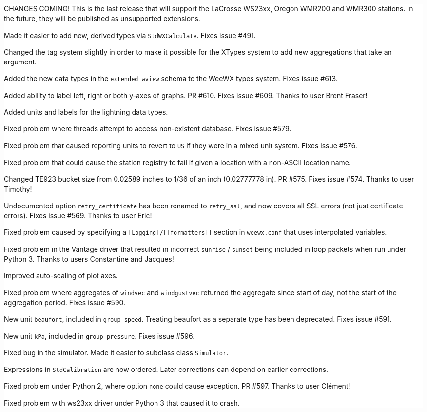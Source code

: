 CHANGES COMING! This is the last release that will support the LaCrosse WS23xx,
Oregon WMR200 and WMR300 stations. In the future, they will be published as
unsupported extensions.

Made it easier to add new, derived types via `StdWXCalculate`. Fixes issue #491.

Changed the tag system slightly in order to make it possible for the XTypes
system to add new aggregations that take an argument.

Added the new data types in the `extended_wview` schema to the WeeWX types
system. Fixes issue #613.

Added ability to label left, right or both y-axes of graphs.  PR #610.
Fixes issue #609. Thanks to user Brent Fraser!

Added units and labels for the lightning data types.

Fixed problem where threads attempt to access non-existent database. Fixes
issue #579.

Fixed problem that caused reporting units to revert to `US` if they were in a
mixed unit system. Fixes issue #576.

Fixed problem that could cause the station registry to fail if given a location
with a non-ASCII location name.

Changed TE923 bucket size from 0.02589 inches to 1/36 of an inch
(0.02777778 in). PR #575. Fixes issue #574. Thanks to user Timothy!

Undocumented option `retry_certificate` has been renamed to `retry_ssl`, and now
covers all SSL errors (not just certificate errors). Fixes issue #569. Thanks
to user Eric!

Fixed problem caused by specifying a `[Logging]/[[formatters]]` section in
`weewx.conf` that uses interpolated variables.

Fixed problem in the Vantage driver that resulted in incorrect `sunrise`
/ `sunset` being included in loop packets when run under Python 3. Thanks to 
users Constantine and Jacques!

Improved auto-scaling of plot axes.

Fixed problem where aggregates of `windvec` and `windgustvec` returned the
aggregate since start of day, not the start of the aggregation period.
Fixes issue #590.

New unit `beaufort`, included in `group_speed`. Treating beaufort as a separate
type has been deprecated. Fixes issue #591.

New unit `kPa`, included in `group_pressure`. Fixes issue #596.

Fixed bug in the simulator. Made it easier to subclass class `Simulator`.

Expressions in `StdCalibration` are now ordered. Later corrections can depend on
earlier corrections.

Fixed problem under Python 2, where option `none` could cause exception.
PR #597. Thanks to user Clément!

Fixed problem with ws23xx driver under Python 3 that caused it to crash.
